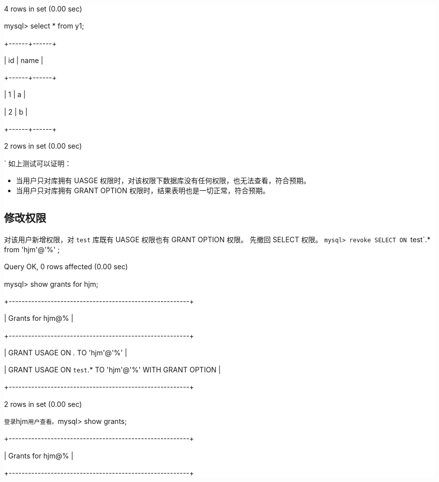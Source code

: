 4 rows in set (0.00 sec)

mysql> select * from y1;

+------+------+

| id   | name |

+------+------+

|    1 | a    |

|    2 | b    |

+------+------+

2 rows in set (0.00 sec)

`
如上测试可以证明：
- 当用户只对库拥有 UASGE 权限时，对该权限下数据库没有任何权限，也无法查看，符合预期。
- 当用户只对库拥有 GRANT OPTION 权限时，结果表明也是一切正常，符合预期。
## 修改权限
对该用户新增权限，对 `test` 库既有 UASGE 权限也有 GRANT OPTION 权限。
先撤回 SELECT 权限。
`mysql> revoke SELECT ON `test`.* from 'hjm'@'%' ;

Query OK, 0 rows affected (0.00 sec)

mysql> show grants for hjm;

+--------------------------------------------------------+

| Grants for hjm@%                                       |

+--------------------------------------------------------+

| GRANT USAGE ON *.* TO 'hjm'@'%'                        |

| GRANT USAGE ON `test`.* TO 'hjm'@'%' WITH GRANT OPTION |

+--------------------------------------------------------+

2 rows in set (0.00 sec)

`
登录 `hjm` 用户查看。
`mysql> show grants;

+--------------------------------------------------------+

| Grants for hjm@%                                       |

+--------------------------------------------------------+
